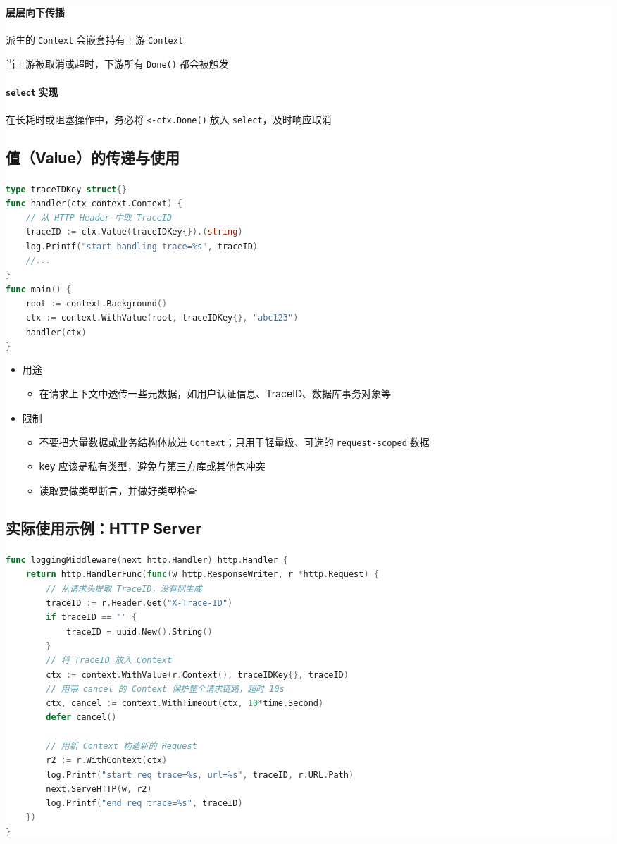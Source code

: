 #### 层层向下传播
派生的 `Context` 会嵌套持有上游 `Context`

当上游被取消或超时，下游所有 `Done()` 都会被触发

#### `select` 实现
在长耗时或阻塞操作中，务必将 `<-ctx.Done()` 放入 `select`，及时响应取消

## 值（Value）的传递与使用

```go
type traceIDKey struct{}
func handler(ctx context.Context) {
    // 从 HTTP Header 中取 TraceID
    traceID := ctx.Value(traceIDKey{}).(string)
    log.Printf("start handling trace=%s", traceID)
    //...
}
func main() {
    root := context.Background()
    ctx := context.WithValue(root, traceIDKey{}, "abc123")
    handler(ctx)
}
```

* 用途

  * 在请求上下文中透传一些元数据，如用户认证信息、TraceID、数据库事务对象等

* 限制

  * 不要把大量数据或业务结构体放进 `Context`；只用于轻量级、可选的 `request-scoped` 数据

  * key 应该是私有类型，避免与第三方库或其他包冲突

  * 读取要做类型断言，并做好类型检查

## 实际使用示例：HTTP Server

```go
func loggingMiddleware(next http.Handler) http.Handler {
    return http.HandlerFunc(func(w http.ResponseWriter, r *http.Request) {
        // 从请求头提取 TraceID，没有则生成
        traceID := r.Header.Get("X-Trace-ID")
        if traceID == "" {
            traceID = uuid.New().String()
        }
        // 将 TraceID 放入 Context
        ctx := context.WithValue(r.Context(), traceIDKey{}, traceID)
        // 用带 cancel 的 Context 保护整个请求链路，超时 10s
        ctx, cancel := context.WithTimeout(ctx, 10*time.Second)
        defer cancel()

        // 用新 Context 构造新的 Request
        r2 := r.WithContext(ctx)
        log.Printf("start req trace=%s, url=%s", traceID, r.URL.Path)
        next.ServeHTTP(w, r2)
        log.Printf("end req trace=%s", traceID)
    })
}
```
